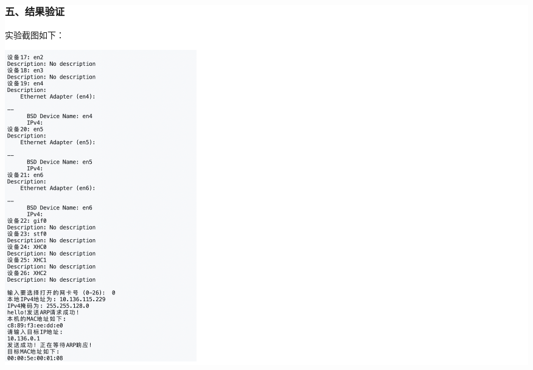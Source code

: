 

### 五、结果验证

实验截图如下：

<img src="typora/image-20231105134209775.png" alt="image-20231105134209775" style="zoom:50%;" />
